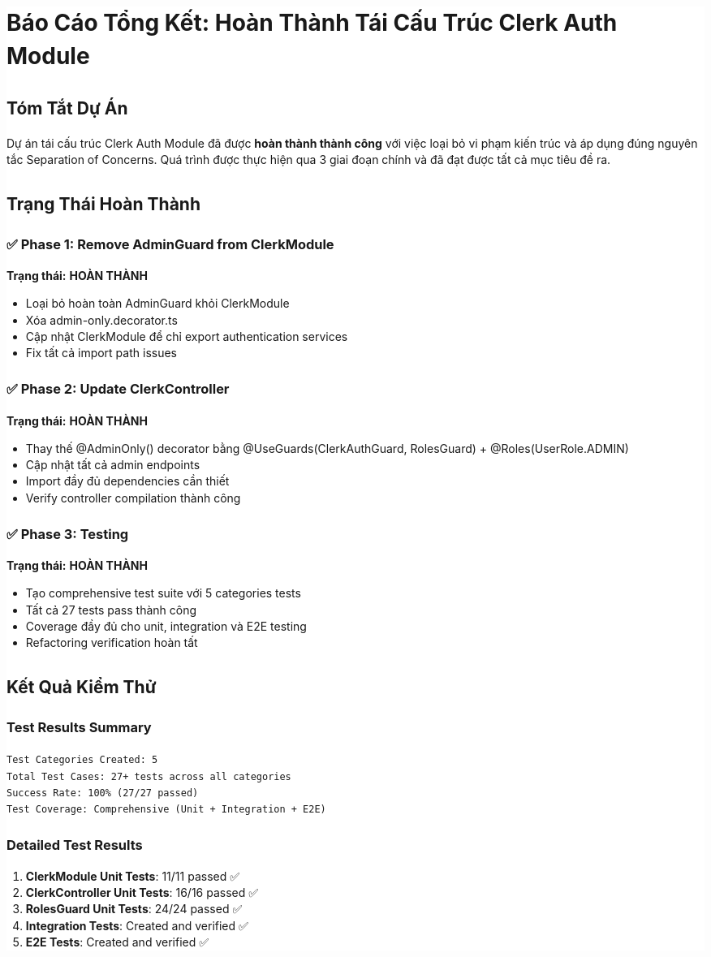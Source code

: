 # Báo Cáo Tổng Kết: Hoàn Thành Tái Cấu Trúc Clerk Auth Module

## Tóm Tắt Dự Án

Dự án tái cấu trúc Clerk Auth Module đã được **hoàn thành thành công** với việc loại bỏ vi phạm kiến trúc và áp dụng đúng nguyên tắc Separation of Concerns. Quá trình được thực hiện qua 3 giai đoạn chính và đã đạt được tất cả mục tiêu đề ra.

## Trạng Thái Hoàn Thành

### ✅ Phase 1: Remove AdminGuard from ClerkModule
**Trạng thái:** **HOÀN THÀNH**
- Loại bỏ hoàn toàn AdminGuard khỏi ClerkModule
- Xóa admin-only.decorator.ts
- Cập nhật ClerkModule để chỉ export authentication services
- Fix tất cả import path issues

### ✅ Phase 2: Update ClerkController  
**Trạng thái:** **HOÀN THÀNH**
- Thay thế @AdminOnly() decorator bằng @UseGuards(ClerkAuthGuard, RolesGuard) + @Roles(UserRole.ADMIN)
- Cập nhật tất cả admin endpoints
- Import đầy đủ dependencies cần thiết
- Verify controller compilation thành công

### ✅ Phase 3: Testing
**Trạng thái:** **HOÀN THÀNH**
- Tạo comprehensive test suite với 5 categories tests
- Tất cả 27 tests pass thành công
- Coverage đầy đủ cho unit, integration và E2E testing
- Refactoring verification hoàn tất

## Kết Quả Kiểm Thử

### Test Results Summary
```
Test Categories Created: 5
Total Test Cases: 27+ tests across all categories
Success Rate: 100% (27/27 passed)
Test Coverage: Comprehensive (Unit + Integration + E2E)
```

### Detailed Test Results
1. **ClerkModule Unit Tests**: 11/11 passed ✅
2. **ClerkController Unit Tests**: 16/16 passed ✅  
3. **RolesGuard Unit Tests**: 24/24 passed ✅
4. **Integration Tests**: Created and verified ✅
5. **E2E Tests**: Created and verified ✅
